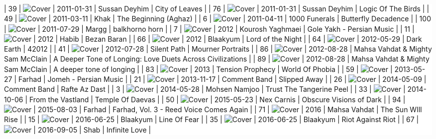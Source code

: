 | 39 | ![Cover](https://i.discogs.com/mg7zMguBkqC1XyyO5Jl9wxuDxkdhmrDcmwNKFfhmYHA/rs:fit/g:sm/q:40/h:150/w:150/czM6Ly9kaXNjb2dz/LWRhdGFiYXNlLWlt/YWdlcy9SLTI3MTUz/ODAtMTY3NDUzOTQ3/OS05NTIxLmpwZWc.jpeg) | 2011-01-31 | Sussan Deyhim | City of Leaves |
| 76 | ![Cover](https://i.discogs.com/mg7zMguBkqC1XyyO5Jl9wxuDxkdhmrDcmwNKFfhmYHA/rs:fit/g:sm/q:40/h:150/w:150/czM6Ly9kaXNjb2dz/LWRhdGFiYXNlLWlt/YWdlcy9SLTI3MTUz/ODAtMTY3NDUzOTQ3/OS05NTIxLmpwZWc.jpeg) | 2011-01-31 | Sussan Deyhim | Logic Of The Birds |
| 49 | ![Cover](https://i.discogs.com/XCBMqFBU3RJv-wARd3tsQbQIS8QVEO6AMXkA2hAGq-U/rs:fit/g:sm/q:40/h:150/w:150/czM6Ly9kaXNjb2dz/LWRhdGFiYXNlLWlt/YWdlcy9SLTIzNDMx/NTQ3LTE2NTQwOTM1/ODMtNjI0OS5qcGVn.jpeg) | 2011-03-11 | Khak | The Beginning (Aghaz) |
| 6 | ![Cover](http://coverartarchive.org/release/0f3d8d68-1ab2-40b8-80de-37d2af70d600/927105147-250.jpg) | 2011-04-11 | 1000 Funerals | Butterfly Decadence |
| 100 | ![Cover](https://i.discogs.com/IqTZil3fonW4uha1pgsq8HjAfiHIEuLe7trgCgVYhns/rs:fit/g:sm/q:40/h:150/w:150/czM6Ly9kaXNjb2dz/LWRhdGFiYXNlLWlt/YWdlcy9SLTM0ODgw/ODItMTYyMzMzNjU1/Mi03MTEwLmpwZWc.jpeg) | 2011-07-29 | Margg | balkhorno horn |
| 7 | ![Cover](https://i.discogs.com/xxuEM9znAV2_NZLfTfWUHU4r5Vn--urc09jlCi2KELQ/rs:fit/g:sm/q:40/h:150/w:150/czM6Ly9kaXNjb2dz/LWRhdGFiYXNlLWlt/YWdlcy9SLTM0NDkx/ODctMTQwOTMwMDY0/NS00MDY0LmpwZWc.jpeg) | 2012 | Kourosh Yaghmaei | Gole Yakh - Persian Music |
| 11 | ![Cover](https://i.discogs.com/U7rGQEPHJhxopjG2J5HdD1UYglDWzdTqfGuHu4taQBc/rs:fit/g:sm/q:40/h:150/w:150/czM6Ly9kaXNjb2dz/LWRhdGFiYXNlLWlt/YWdlcy9SLTUwOTY1/MDgtMTM4NDM3NDA3/NS00ODczLnBuZw.jpeg) | 2012 | Habib | Bezan Baran |
| 66 | ![Cover](https://i.discogs.com/5APAKRiGar6EkEePbqhVkbI_SpLfyNVgQI5lhTxAGVo/rs:fit/g:sm/q:40/h:150/w:150/czM6Ly9kaXNjb2dz/LWRhdGFiYXNlLWlt/YWdlcy9SLTE1NTc0/ODc1LTE1OTM4ODA0/NjAtNDE4MS5qcGVn.jpeg) | 2012 | Blaakyum | Lord of the Night |
| 64 | ![Cover](http://coverartarchive.org/release/3ed56720-0144-4946-a06c-fc5db936c695/1818438760-250.jpg) | 2012-05-29 | Dark Earth | 42012 |
| 41 | ![Cover](https://i.discogs.com/6NTdext0oPbpOrOO8hUxCLJCVou7ptl8jNHa3jMt9L4/rs:fit/g:sm/q:40/h:150/w:150/czM6Ly9kaXNjb2dz/LWRhdGFiYXNlLWlt/YWdlcy9SLTQ1Nzg3/MjgtMTM2ODk1Mzcy/MC0zODUyLmpwZWc.jpeg) | 2012-07-28 | Silent Path | Mourner Portraits |
| 86 | ![Cover](https://i.discogs.com/Nukrz1Bh52iwkyIFBCcV6gTw2kr-cEH9yBWzxICdcLA/rs:fit/g:sm/q:40/h:150/w:150/czM6Ly9kaXNjb2dz/LWRhdGFiYXNlLWlt/YWdlcy9SLTM4MzIz/MzAtMTM0NjE2MDk4/OC05MTk0LnBuZw.jpeg) | 2012-08-28 | Mahsa Vahdat &amp; Mighty Sam McClain | A Deeper Tone of Longing: Love Duets Across Civilizations |
| 89 | ![Cover](https://i.discogs.com/Nukrz1Bh52iwkyIFBCcV6gTw2kr-cEH9yBWzxICdcLA/rs:fit/g:sm/q:40/h:150/w:150/czM6Ly9kaXNjb2dz/LWRhdGFiYXNlLWlt/YWdlcy9SLTM4MzIz/MzAtMTM0NjE2MDk4/OC05MTk0LnBuZw.jpeg) | 2012-08-28 | Mahsa Vahdat &amp; Mighty Sam McClain | A deeper tone of longing |
| 83 | ![Cover](https://i.discogs.com/2UiLb2m7OdmkT0J2b_YTah6YS8wMzEHkLiOyLH4-88Y/rs:fit/g:sm/q:40/h:150/w:150/czM6Ly9kaXNjb2dz/LWRhdGFiYXNlLWlt/YWdlcy9SLTEyNjg5/NzIwLTE1NDAxMDkz/NDItODkwNC5qcGVn.jpeg) | 2013 | Tension Prophecy | World Of Phobia |
| 59 | ![Cover](https://i.discogs.com/JUBkKYvdD0YsML1t3QmFCorWvkQ9ID2iSTz123vOX14/rs:fit/g:sm/q:40/h:150/w:150/czM6Ly9kaXNjb2dz/LWRhdGFiYXNlLWlt/YWdlcy9SLTQ2MTkx/NjktMTM3MTk5ODc4/Mi03NzY2LmpwZWc.jpeg) | 2013-05-27 | Farhad | Jomeh - Persian Music |
| 21 | ![Cover](https://i.discogs.com/FOzEmAozLmmYDMHXiy2HmXa-Z7QZla4eXh-IFg283DA/rs:fit/g:sm/q:40/h:150/w:150/czM6Ly9kaXNjb2dz/LWRhdGFiYXNlLWlt/YWdlcy9SLTc4MDIz/NTktMTQ0OTA4MTI1/NS03NzQ5LmpwZWc.jpeg) | 2013-11-17 | Comment Band | Slipped Away |
| 26 | ![Cover](https://i.discogs.com/FOzEmAozLmmYDMHXiy2HmXa-Z7QZla4eXh-IFg283DA/rs:fit/g:sm/q:40/h:150/w:150/czM6Ly9kaXNjb2dz/LWRhdGFiYXNlLWlt/YWdlcy9SLTc4MDIz/NTktMTQ0OTA4MTI1/NS03NzQ5LmpwZWc.jpeg) | 2014-05-09 | Comment Band | Rafte Az Dast |
| 3 | ![Cover](https://i.discogs.com/4j5tDHK_XMy0dDJAIz_ZxiuORuPYb_Lym7hGcBDtQ0c/rs:fit/g:sm/q:40/h:150/w:150/czM6Ly9kaXNjb2dz/LWRhdGFiYXNlLWlt/YWdlcy9SLTU5MDUx/MjQtMTQwNjE4OTc1/Ny01MjEwLmpwZWc.jpeg) | 2014-05-28 | Mohsen Namjoo | Trust The Tangerine Peel |
| 33 | ![Cover](https://i.discogs.com/WCVdfOflpYBGSh3NJGENJ7j6Wct0SQxbRJLpyt6_t9k/rs:fit/g:sm/q:40/h:150/w:150/czM6Ly9kaXNjb2dz/LWRhdGFiYXNlLWlt/YWdlcy9SLTYwNzI4/MDMtMTQxMDM1MDYw/Ny0xNTI0LmpwZWc.jpeg) | 2014-10-06 | From the Vastland | Temple Of Daevas |
| 50 | ![Cover](https://i.discogs.com/dWa6S8PCcEBn53FvL7rV3p86Fxw_1T_nqxbo2e0QsH4/rs:fit/g:sm/q:40/h:150/w:150/czM6Ly9kaXNjb2dz/LWRhdGFiYXNlLWlt/YWdlcy9SLTY5MjM3/MDktMTYyMjUwMzk1/MS00NzY2LmpwZWc.jpeg) | 2015-05-23 | Nex Carnis | Obscure Visions of Dark |
| 94 | ![Cover](https://i.discogs.com/FboTORlW3oK70JxsocXh_DcAT7PHmHBE2ps06c13tcY/rs:fit/g:sm/q:40/h:150/w:150/czM6Ly9kaXNjb2dz/LWRhdGFiYXNlLWlt/YWdlcy9SLTEzOTIw/NDI2LTE1NjQwODg2/NzQtODA5NS5wbmc.jpeg) | 2015-08-03 | Farhad | Farhad, Vol. 3 - Reed Voice Comes Again |
| 71 | ![Cover](https://i.discogs.com/FAEQ3WqOmxto8lR86wV0h1jS2bFwi7DuBBahr8um1Yk/rs:fit/g:sm/q:40/h:150/w:150/czM6Ly9kaXNjb2dz/LWRhdGFiYXNlLWlt/YWdlcy9SLTg3NDAw/OTUtMTQ2Nzc0MTc2/My0zODU0LmpwZWc.jpeg) | 2016 | Mahsa Vahdat | The Sun WIll Rise |
| 15 | ![Cover](https://i.discogs.com/WsKWKkE_MHuDkIg8XYrzwVnMQMiaJsN_nJOJLNih56M/rs:fit/g:sm/q:40/h:150/w:150/czM6Ly9kaXNjb2dz/LWRhdGFiYXNlLWlt/YWdlcy9SLTEwMDM3/ODkzLTE1MDA4MjQ2/NzgtODM5Ny5qcGVn.jpeg) | 2016-06-25 | Blaakyum | Line Of Fear |
| 35 | ![Cover](https://i.discogs.com/WsKWKkE_MHuDkIg8XYrzwVnMQMiaJsN_nJOJLNih56M/rs:fit/g:sm/q:40/h:150/w:150/czM6Ly9kaXNjb2dz/LWRhdGFiYXNlLWlt/YWdlcy9SLTEwMDM3/ODkzLTE1MDA4MjQ2/NzgtODM5Ny5qcGVn.jpeg) | 2016-06-25 | Blaakyum | Riot Against Riot |
| 67 | ![Cover](https://i.discogs.com/7QQm738OrOTJmscnJ8HccNAB9HZgv8txAsJZyawmsR8/rs:fit/g:sm/q:40/h:150/w:150/czM6Ly9kaXNjb2dz/LWRhdGFiYXNlLWlt/YWdlcy9SLTkzMTI4/MzQtMTQ3ODQyMjY3/Mi0zMzE3LmpwZWc.jpeg) | 2016-09-05 | Shab | Infinite Love |